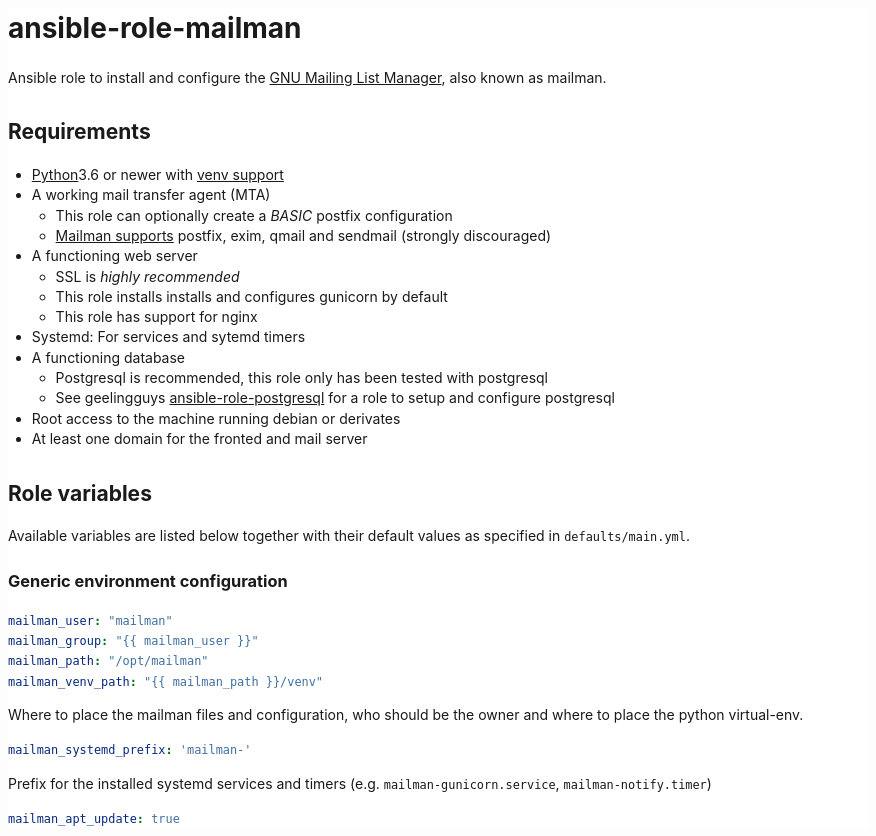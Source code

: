 # ansible-role-mailman

Ansible role to install and configure the [GNU Mailing List Manager](https://list.org/), also known as mailman.

## Requirements

- [Python](https://www.python.org/)3.6 or newer with [venv support](https://docs.python.org/3/library/venv.html)
- A working mail transfer agent (MTA)
  - This role can optionally create a _BASIC_ postfix configuration
  - [Mailman supports](https://docs.mailman3.org/projects/mailman/en/latest/src/mailman/docs/mta.html) postfix, exim, qmail and sendmail (strongly discouraged)
- A functioning web server
  - SSL is _highly recommended_
  - This role installs installs and configures gunicorn by default
  - This role has support for nginx
- Systemd: For services and sytemd timers
- A functioning database
  - Postgresql is recommended, this role only has been tested with postgresql
  - See geelingguys [ansible-role-postgresql](github.com/geerlingguy/ansible-role-postgresql) for a role to setup and configure postgresql
- Root access to the machine running debian or derivates
- At least one domain for the fronted and mail server

## Role variables

Available variables are listed below together with their default values as specified in `defaults/main.yml`.

### Generic environment configuration

```yml
mailman_user: "mailman"
mailman_group: "{{ mailman_user }}"
mailman_path: "/opt/mailman"
mailman_venv_path: "{{ mailman_path }}/venv"
```

Where to place the mailman files and configuration, who should be the owner and where to place the python virtual-env.

```yml
mailman_systemd_prefix: 'mailman-'
```

Prefix for the installed systemd services and timers (e.g. `mailman-gunicorn.service`, `mailman-notify.timer`)

```yml
mailman_apt_update: true
```
